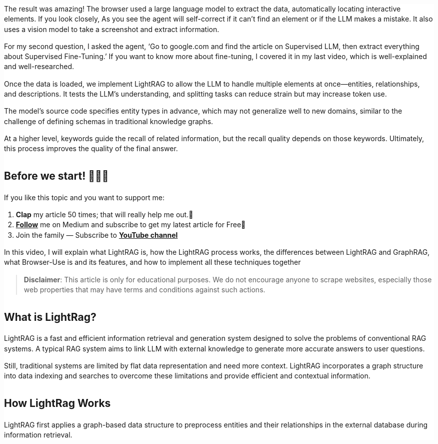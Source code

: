 The result was amazing! The browser used a large language model to extract the data, automatically locating interactive elements. If you look closely, As you see the agent will self\-correct if it can’t find an element or if the LLM makes a mistake. It also uses a vision model to take a screenshot and extract information.

For my second question, I asked the agent, ‘Go to google.com and find the article on Supervised LLM, then extract everything about Supervised Fine\-Tuning.’ If you want to know more about fine\-tuning, I covered it in my last video, which is well\-explained and well\-researched.

Once the data is loaded, we implement LightRAG to allow the LLM to handle multiple elements at once—entities, relationships, and descriptions. It tests the LLM’s understanding, and splitting tasks can reduce strain but may increase token use.

The model’s source code specifies entity types in advance, which may not generalize well to new domains, similar to the challenge of defining schemas in traditional knowledge graphs.

At a higher level, keywords guide the recall of related information, but the recall quality depends on those keywords. Ultimately, this process improves the quality of the final answer.


## Before we start! 🦸🏻‍♀️

If you like this topic and you want to support me:

1. **Clap** my article 50 times; that will really help me out.👏
2. [**Follow**](https://medium.com/@mr.tarik098) me on Medium and subscribe to get my latest article for Free🫶
3. Join the family — Subscribe to [**YouTube channel**](https://www.youtube.com/channel/UC6P5WCWjqhhXVFBqbJHNxyw)

In this video, I will explain what LightRAG is, how the LightRAG process works, the differences between LightRAG and GraphRAG, what Browser\-Use is and its features, and how to implement all these techniques together


> **Disclaimer**: This article is only for educational purposes. We do not encourage anyone to scrape websites, especially those web properties that may have terms and conditions against such actions.


## What is LightRag?

LightRAG is a fast and efficient information retrieval and generation system designed to solve the problems of conventional RAG systems. A typical RAG system aims to link LLM with external knowledge to generate more accurate answers to user questions.

Still, traditional systems are limited by flat data representation and need more context. LightRAG incorporates a graph structure into data indexing and searches to overcome these limitations and provide efficient and contextual information.


## How LightRag Works

LightRAG first applies a graph\-based data structure to preprocess entities and their relationships in the external database during information retrieval.
